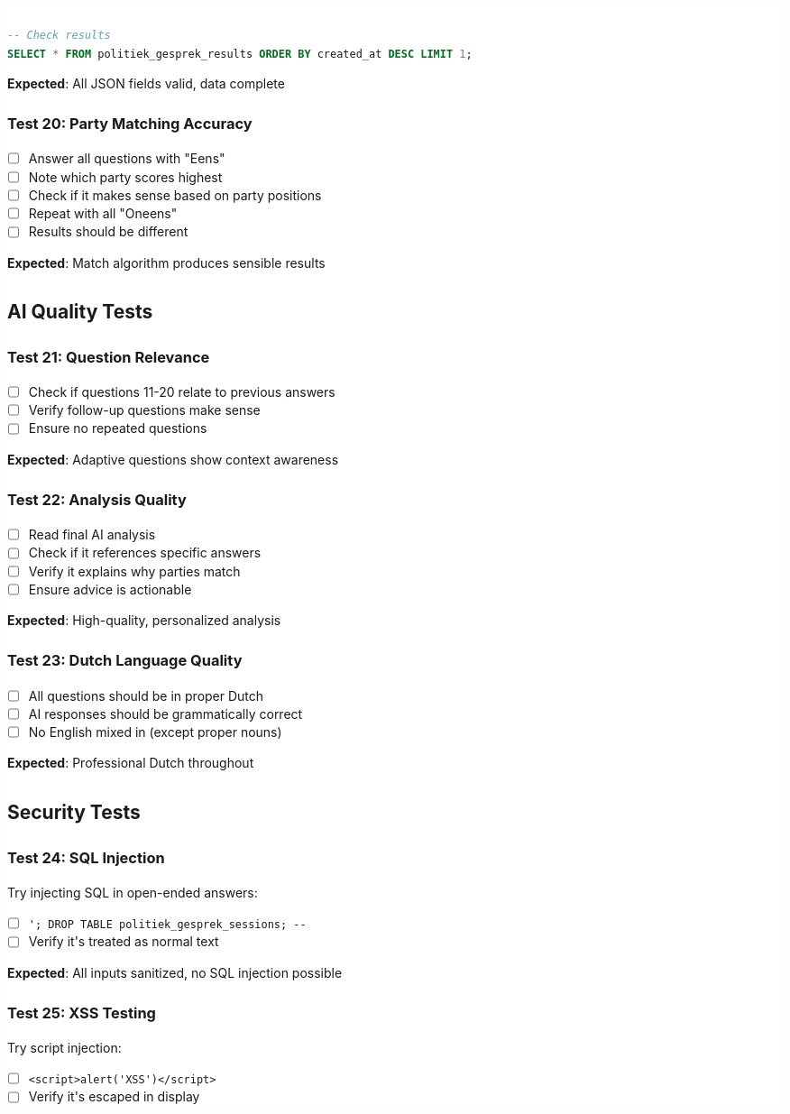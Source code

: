 ```sql

-- Check results
SELECT * FROM politiek_gesprek_results ORDER BY created_at DESC LIMIT 1;
```

**Expected**: All JSON fields valid, data complete

### Test 20: Party Matching Accuracy
- [ ] Answer all questions with "Eens" 
- [ ] Note which party scores highest
- [ ] Check if it makes sense based on party positions
- [ ] Repeat with all "Oneens"
- [ ] Results should be different

**Expected**: Match algorithm produces sensible results

## AI Quality Tests

### Test 21: Question Relevance
- [ ] Check if questions 11-20 relate to previous answers
- [ ] Verify follow-up questions make sense
- [ ] Ensure no repeated questions

**Expected**: Adaptive questions show context awareness

### Test 22: Analysis Quality
- [ ] Read final AI analysis
- [ ] Check if it references specific answers
- [ ] Verify it explains why parties match
- [ ] Ensure advice is actionable

**Expected**: High-quality, personalized analysis

### Test 23: Dutch Language Quality
- [ ] All questions should be in proper Dutch
- [ ] AI responses should be grammatically correct
- [ ] No English mixed in (except proper nouns)

**Expected**: Professional Dutch throughout

## Security Tests

### Test 24: SQL Injection
Try injecting SQL in open-ended answers:
- [ ] `'; DROP TABLE politiek_gesprek_sessions; --`
- [ ] Verify it's treated as normal text

**Expected**: All inputs sanitized, no SQL injection possible

### Test 25: XSS Testing
Try script injection:
- [ ] `<script>alert('XSS')</script>`
- [ ] Verify it's escaped in display
